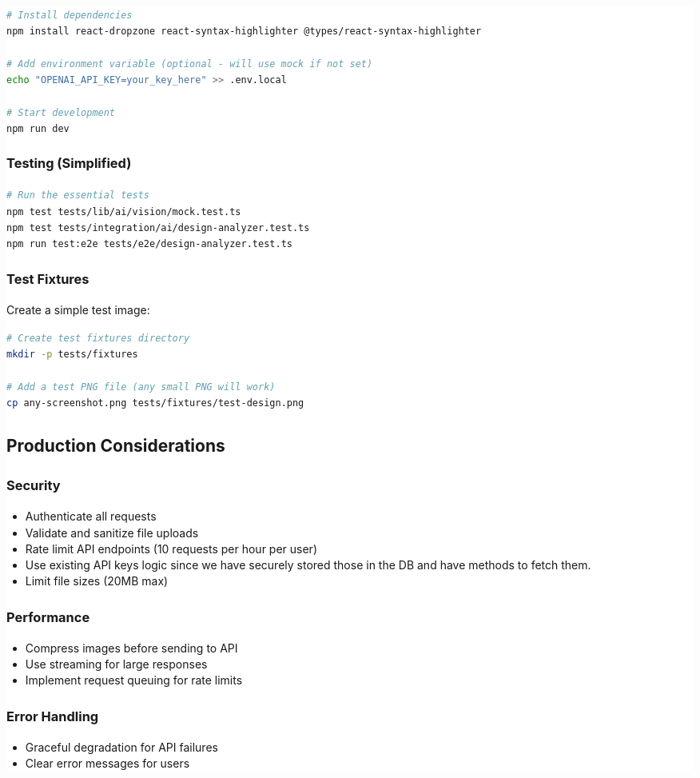 ```bash
# Install dependencies
npm install react-dropzone react-syntax-highlighter @types/react-syntax-highlighter

# Add environment variable (optional - will use mock if not set)
echo "OPENAI_API_KEY=your_key_here" >> .env.local

# Start development
npm run dev
```

### Testing (Simplified)

```bash
# Run the essential tests
npm test tests/lib/ai/vision/mock.test.ts
npm test tests/integration/ai/design-analyzer.test.ts
npm run test:e2e tests/e2e/design-analyzer.test.ts
```

### Test Fixtures

Create a simple test image:
```bash
# Create test fixtures directory
mkdir -p tests/fixtures

# Add a test PNG file (any small PNG will work)
cp any-screenshot.png tests/fixtures/test-design.png
```

## Production Considerations

### Security

- Authenticate all requests
- Validate and sanitize file uploads
- Rate limit API endpoints (10 requests per hour per user)
- Use existing API keys logic since we have securely stored those in the DB and have methods to fetch them.
- Limit file sizes (20MB max)

### Performance

- Compress images before sending to API
- Use streaming for large responses
- Implement request queuing for rate limits

### Error Handling

- Graceful degradation for API failures
- Clear error messages for users

